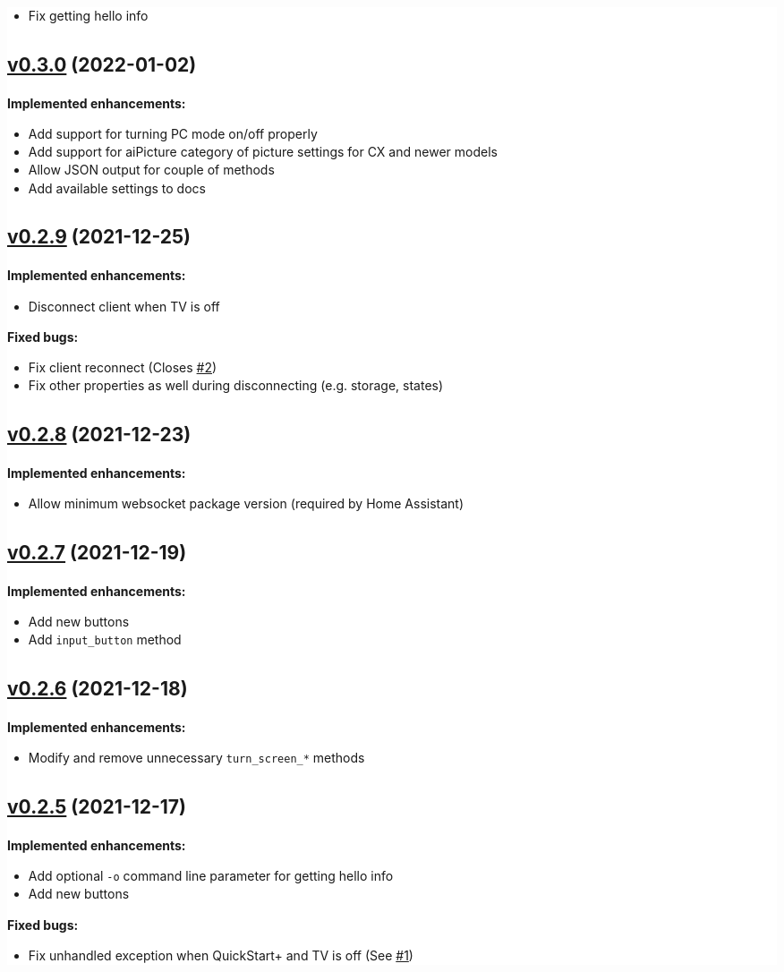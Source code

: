 - Fix getting hello info

## [v0.3.0](https://github.com/chros73/bscpylgtv/tree/v0.3.0) (2022-01-02)
**Implemented enhancements:**

- Add support for turning PC mode on/off properly
- Add support for aiPicture category of picture settings for CX and newer models
- Allow JSON output for couple of methods
- Add available settings to docs

## [v0.2.9](https://github.com/chros73/bscpylgtv/tree/v0.2.9) (2021-12-25)
**Implemented enhancements:**

- Disconnect client when TV is off

**Fixed bugs:**

- Fix client reconnect (Closes [#2](https://github.com/chros73/bscpylgtv/pull/2))
- Fix other properties as well during disconnecting (e.g. storage, states)

## [v0.2.8](https://github.com/chros73/bscpylgtv/tree/v0.2.8) (2021-12-23)
**Implemented enhancements:**

- Allow minimum websocket package version (required by Home Assistant)

## [v0.2.7](https://github.com/chros73/bscpylgtv/tree/v0.2.7) (2021-12-19)
**Implemented enhancements:**

- Add new buttons
- Add `input_button` method

## [v0.2.6](https://github.com/chros73/bscpylgtv/tree/v0.2.6) (2021-12-18)
**Implemented enhancements:**

- Modify and remove unnecessary `turn_screen_*` methods

## [v0.2.5](https://github.com/chros73/bscpylgtv/tree/v0.2.5) (2021-12-17)
**Implemented enhancements:**

- Add optional `-o` command line parameter for getting hello info
- Add new buttons

**Fixed bugs:**

- Fix unhandled exception when QuickStart+ and TV is off (See [#1](https://github.com/chros73/bscpylgtv/pull/1))

